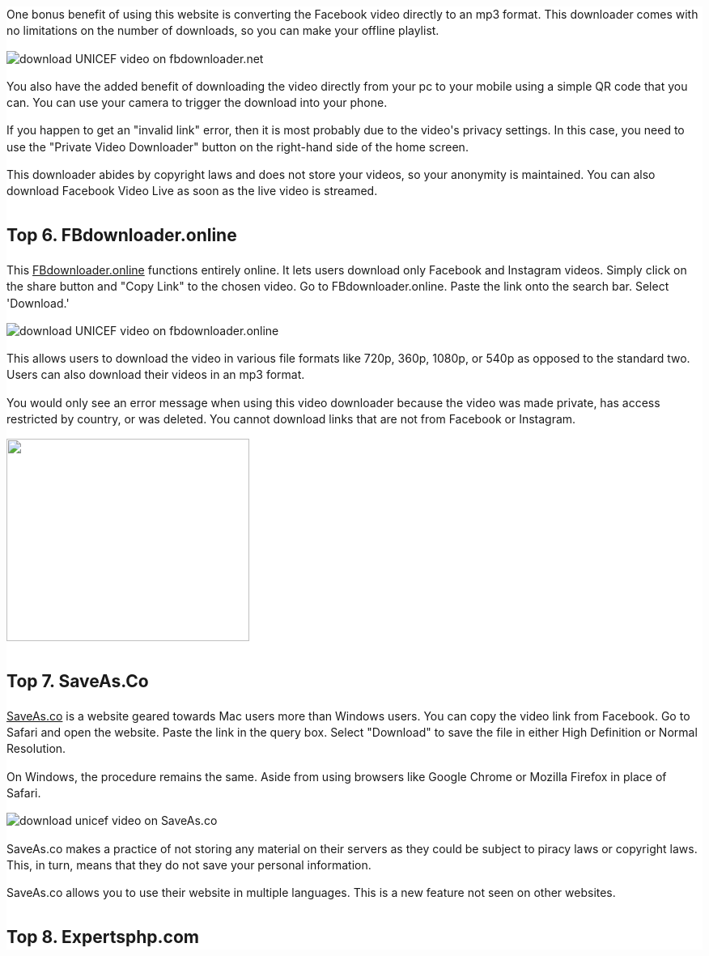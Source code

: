 One bonus benefit of using this website is converting the Facebook video directly to an mp3 format. This downloader comes with no limitations on the number of downloads, so you can make your offline playlist.

![download UNICEF video on fbdownloader.net](https://images.wondershare.com/filmora/article-images/2021/fb-link-downloader-5.jpg)

You also have the added benefit of downloading the video directly from your pc to your mobile using a simple QR code that you can. You can use your camera to trigger the download into your phone.

If you happen to get an "invalid link" error, then it is most probably due to the video's privacy settings. In this case, you need to use the "Private Video Downloader" button on the right-hand side of the home screen.

This downloader abides by copyright laws and does not store your videos, so your anonymity is maintained. You can also download Facebook Video Live as soon as the live video is streamed.

## Top 6\. FBdownloader.online

This [FBdownloader.online](https://fbdownloader.online/) functions entirely online. It lets users download only Facebook and Instagram videos. Simply click on the share button and "Copy Link" to the chosen video. Go to FBdownloader.online. Paste the link onto the search bar. Select 'Download.'

![download UNICEF video on fbdownloader.online](https://images.wondershare.com/filmora/article-images/2021/fb-link-downloader-5.jpg)

This allows users to download the video in various file formats like 720p, 360p, 1080p, or 540p as opposed to the standard two. Users can also download their videos in an mp3 format.

You would only see an error message when using this video downloader because the video was made private, has access restricted by country, or was deleted. You cannot download links that are not from Facebook or Instagram.


<a href="https://dhgate.sjv.io/c/5597632/1678785/12108" target="_top" id="1678785"><img src="//a.impactradius-go.com/display-ad/12108-1678785" border="0" alt="" width="300" height="250"/></a>

## Top 7\. SaveAs.Co

[SaveAs.co](https://saveas.co/) is a website geared towards Mac users more than Windows users. You can copy the video link from Facebook. Go to Safari and open the website. Paste the link in the query box. Select "Download" to save the file in either High Definition or Normal Resolution.

On Windows, the procedure remains the same. Aside from using browsers like Google Chrome or Mozilla Firefox in place of Safari.

![download unicef video on SaveAs.co](https://images.wondershare.com/filmora/article-images/2021/fb-link-downloader-7.jpg)

SaveAs.co makes a practice of not storing any material on their servers as they could be subject to piracy laws or copyright laws. This, in turn, means that they do not save your personal information.

SaveAs.co allows you to use their website in multiple languages. This is a new feature not seen on other websites.

## Top 8\. Expertsphp.com
